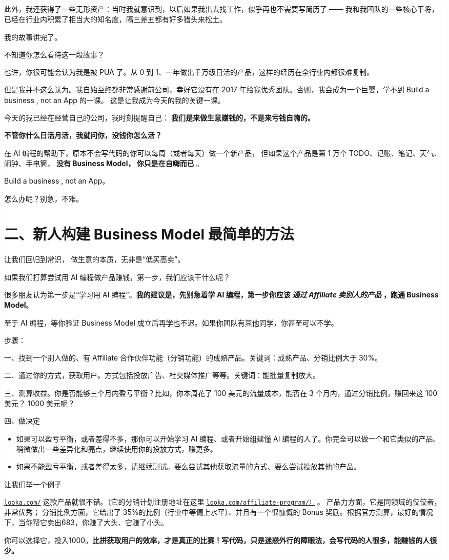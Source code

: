 此外，我还获得了一些无形资产：当时我就意识到，以后如果我出去找工作，似乎再也不需要写简历了 ——
我和我团队的一些核心干将，已经在行业内积累了相当大的知名度，隔三差五都有好多猎头来松土。

我的故事讲完了。

不知道你怎么看待这一段故事？

也许，你很可能会认为我是被 PUA 了。从 0 到 1、一年做出千万级日活的产品，这样的经历在全行业内都很难复制。

但是我并不这么认为。我自始至终都非常感谢前公司，幸好它没有在 2017 年给我优秀团队。否则，我会成为一个巨婴，学不到 Build a business ,
not an App 的一课。 这是让我成为今天的我的关键一课。

今天的我已经在经营自己的公司，我时刻提醒自己： **我们是来做生意赚钱的，不是来亏钱自嗨的。**

**不管你什么日活月活，我就问你，没钱你怎么活？**

在 AI 编程的帮助下，原本不会写代码的你可以每周（或者每天）做一个新产品， 但如果这个产品是第 1 万个 TODO、记账、笔记、天气、闹钟、手电筒， **没有 Business Model， 你只是在自嗨而已** 。

Build a business , not an App。

怎么办呢？别急，不难。

# **二、新人构建 Business Model 最简单的方法**

让我们回归到常识， 做生意的本质，无非是“低买高卖”。

如果我们打算尝试用 AI 编程做产品赚钱，第一步，我们应该干什么呢？

很多朋友认为第一步是“学习用 AI 编程”。**我的建议是，先别急着学 AI 编程，第一步你应该** ***通过 Affiliate 卖别人的产品*** **，跑通 Business
Model**。

至于 AI 编程，等你验证 Business Model 成立后再学也不迟。如果你团队有其他同学，你甚至可以不学。

步骤：

一、找到一个别人做的、有 Affiliate 合作伙伴功能（分销功能）的成熟产品。关键词：成熟产品、分销比例大于 30%。

二、通过你的方式，获取用户。方式包括投放广告、社交媒体推广等等。关键词：能批量复制放大。

三、测算收益。你是否能够三个月内盈亏平衡？比如，你本周花了 100 美元的流量成本，能否在 3 个月内，通过分销比例，赚回来这 100 美元？ 1000 美元呢？

四、做决定

- 如果可以盈亏平衡，或者差得不多，那你可以开始学习 AI 编程、或者开始组建懂 AI 编程的人了。你完全可以做一个和它类似的产品、稍微做出一些差异化和亮点，继续使用你的投放方式，赚更多。

- 如果不能盈亏平衡，或者差得太多，请继续测试。要么尝试其他获取流量的方式、要么尝试投放其他的产品。

让我们举一个例子

[`looka.com/`](https://looka.com) 这款产品就很不错。（它的分销计划注册地址在这里 [`looka.com/affiliate-program/）`](https://looka.com/affiliate-program/）) 。 产品力方面，它是同领域的佼佼者，非常优秀；
分销比例方面，它给出了 35%的比例（行业中等偏上水平）、并且有一个很慷慨的 Bonus 奖励。根据官方测算，最好的情况下，当你帮它卖出<card type="inline" name="math" value="data:%7B%22code%22%3A%22975%E7%9A%84%E9%94%80%E5%94%AE%E9%A2%9D%E6%97%B6%EF%BC%8C%E4%BD%A0%E7%AB%9F%E7%84%B6%E5%8F%AF%E4%BB%A5%E5%88%86%E5%88%B0%22%2C%22id%22%3A%22HasoG%22%7D">683，你赚了大头、它赚了小头。</card>

你可以选择它，投入<card type="inline" name="math" value="data:%7B%22code%22%3A%221000%E7%BE%8E%E5%85%83%E8%BF%9B%E8%A1%8C%E6%B5%8B%E8%AF%95%EF%BC%8C%E7%9C%8B%E7%9C%8B%E6%98%AF%E5%90%A6%E8%83%BD%E5%A4%9F%E8%B5%9A%E5%9B%9E%E6%9D%A5%22%2C%22id%22%3A%22T18Cd%22%7D">1000。**比拼获取用户的效率，才是真正的比赛！写代码，只是迷惑外行的障眼法，会写代码的人很多，能赚钱的人很少。**</card>
